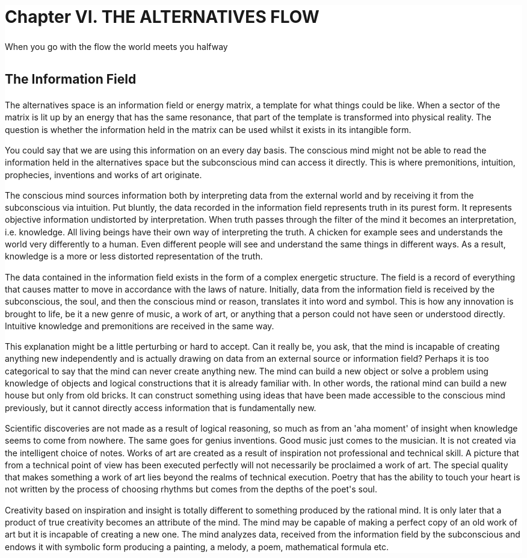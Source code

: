 # Chapter VI. ТHE ALTERNATIVES FLOW

When you go with the flow the world meets you halfway

## The Information Field

The alternatives space is an information field or energy matrix, a template for what things could be like. When a sector of the matrix is lit up by an energy that has the same resonance, that part of the template is transformed into physical reality. The question is whether the information held in the matrix can be used whilst it exists in its intangible form.

You could say that we are using this information on an every day basis. The conscious mind might not be able to read the information held in the alternatives space but the subconscious mind can access it directly. This is where premonitions, intuition, prophecies, inventions and works of art originate.

The conscious mind sources information both by interpreting data from the external world and by receiving it from the subconscious via intuition. Put bluntly, the data recorded in the information field represents truth in its purest form. It represents objective information undistorted by interpretation. When truth passes through the filter of the mind it becomes an interpretation, i.e. knowledge. All living beings have their own way of interpreting the truth. A chicken for example sees and understands the world very differently to a human. Even different people will see and understand the same things in different ways. As a result, knowledge is a more or less distorted representation of the truth.

The data contained in the information field exists in the form of a complex energetic structure. The field is a record of everything that causes matter to move in accordance with the laws of nature. Initially, data from the information field is received by the subconscious, the soul, and then the conscious mind or reason, translates it into word and symbol. This is how any innovation is brought to life, be it a new genre of music, a work of art, or anything that a person could not have seen or understood directly. Intuitive knowledge and premonitions are received in the same way.

This explanation might be a little perturbing or hard to accept. Can it really be, you ask, that the mind is incapable of creating anything new independently and is actually drawing on data from an external source or information field? Perhaps it is too categorical to say that the mind can never create anything new. The mind can build a new object or solve a problem using knowledge of objects and logical constructions that it is already familiar with. In other words, the rational mind can build a new house but only from old bricks. It can construct something using ideas that have been made accessible to the conscious mind previously, but it cannot directly access information that is fundamentally new.

Scientific discoveries are not made as a result of logical reasoning, so much as from аn 'aha moment' of insight when knowledge seems to come from nowhere. The same goes for genius inventions. Good music just comes to the musician. It is not created via the intelligent choice of notes. Works of art are created as a result of inspiration not professional and technical skill. A picture that from a technical point of view has been executed perfectly will not necessarily be proclaimed a work of art. The special quality that makes something a work of art lies beyond the realms of technical execution. Poetry that has the ability to touch your heart is not written by the process of choosing rhythms but comes from the depths of the poet's soul.

Creativity based on inspiration and insight is totally different to something produced by the rational mind. It is only later that a product of true creativity becomes an attribute of the mind. The mind may be capable of making a perfect copy of an old work of art but it is incapable of creating a new one. The mind analyzes data, received from the information field by the subconscious and endows it with symbolic form producing a painting, a melody, a poem, mathematical formula etc.
